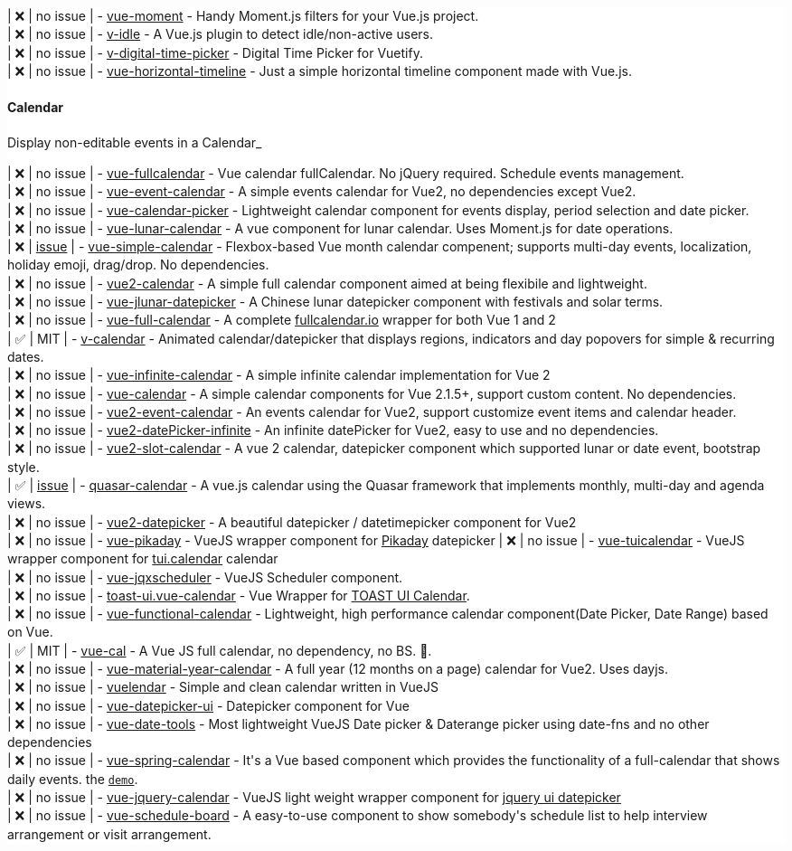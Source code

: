 | :x: | no issue | - [vue-moment](https://github.com/brockpetrie/vue-moment) - Handy Moment.js filters for your Vue.js project.  
| :x: | no issue | - [v-idle](https://github.com/malekim/v-idle) - A Vue.js plugin to detect idle/non-active users.  
| :x: | no issue | - [v-digital-time-picker](https://github.com/runyasak/v-digital-time-picker) - Digital Time Picker for Vuetify.  
| :x: | no issue | - [vue-horizontal-timeline](https://github.com/guastallaigor/vue-horizontal-timeline) - Just a simple horizontal timeline component made with Vue.js.  

#### Calendar

Display non-editable events in a Calendar_

| :x: | no issue | - [vue-fullcalendar](https://github.com/Wanderxx/vue-fullcalendar) - Vue calendar fullCalendar. No jQuery required. Schedule events management.  
| :x: | no issue | - [vue-event-calendar](https://github.com/GeoffZhu/vue-event-calendar) - A simple events calendar for Vue2, no dependencies except Vue2.  
| :x: | no issue | - [vue-calendar-picker](https://github.com/FranckFreiburger/vue-calendar-picker) - Lightweight calendar component for events display, period selection and date picker.  
| :x: | no issue | - [vue-lunar-calendar](https://github.com/KimWooHyun/vue-lunar-calendar) - A vue component for lunar calendar. Uses Moment.js for date operations.  
| :x: | [issue](https://github.com/richardtallent/vue-simple-calendar/issues/166) | - [vue-simple-calendar](https://github.com/richardtallent/vue-simple-calendar) - Flexbox-based Vue month calendar compenent; supports multi-day events, localization, holiday emoji, drag/drop. No dependencies.  
| :x: | no issue | - [vue2-calendar](https://github.com/Trekels/vue2-calendar) - A simple full calendar component aimed at being flexibile and lightweight.  
| :x: | no issue | - [vue-jlunar-datepicker](https://github.com/tuhe32/vue-jLunar-datePicker) - A Chinese lunar datepicker component with festivals and solar terms.  
| :x: | no issue | - [vue-full-calendar](https://github.com/CroudSupport/vue-fullcalendar) - A complete [fullcalendar.io](https://fullcalendar.io) wrapper for both Vue 1 and 2  
| :white_check_mark: | MIT | - [v-calendar](https://github.com/nathanreyes/v-calendar) - Animated calendar/datepicker that displays regions, indicators and day popovers for simple & recurring dates.  
| :x: | no issue | - [vue-infinite-calendar](https://github.com/laleshii/vue-infinite-calendar) - A simple infinite calendar implementation for Vue 2  
| :x: | no issue | - [vue-calendar](https://github.com/kylin-z/vue-calendar) - A simple calendar components for Vue 2.1.5+, support custom content. No dependencies.  
| :x: | no issue | - [vue2-event-calendar](https://github.com/kitwon/vue2-event-calendar) - An events calendar for Vue2, support customize event items and calendar header.  
| :x: | no issue | - [vue2-datePicker-infinite](https://github.com/leepyng/vue-datepicker-infinite) - An infinite datePicker for Vue2, easy to use and no dependencies.  
| :x: | no issue | - [vue2-slot-calendar](https://github.com/icai/vue2-calendar) - A vue 2 calendar, datepicker component which supported lunar or date event, bootstrap style.  
| :white_check_mark: | [issue](https://github.com/mengxiong10/vue2-datepicker/issues/527) | - [quasar-calendar](https://github.com/stormseed/quasar-calendar) - A vue.js calendar using the Quasar framework that implements monthly, multi-day and agenda views.  
| :x: | no issue | - [vue2-datepicker](https://github.com/mengxiong10/vue2-datepicker) - A beautiful datepicker / datetimepicker component for Vue2  
| :x: | no issue | - [vue-pikaday](https://github.com/enrian/vue-pikaday) - VueJS wrapper component for [Pikaday](https://github.com/dbushell/Pikaday) datepicker 
| :x: | no issue | - [vue-tuicalendar](https://github.com/lkmadushan/vue-tuicalendar) - VueJS wrapper component for [tui.calendar](https://github.com/nhnent/tui.calendar) calendar  
| :x: | no issue | - [vue-jqxscheduler](https://github.com/jqwidgets/vue/tree/master/scheduler) - VueJS Scheduler component.  
| :x: | no issue | - [toast-ui.vue-calendar](https://github.com/nhnent/toast-ui.vue-calendar) - Vue Wrapper for [TOAST UI Calendar](http://ui.toast.com/tui-calendar).  
| :x: | no issue | - [vue-functional-calendar](https://github.com/ManukMinasyan/vue-functional-calendar) - Lightweight, high performance calendar component(Date Picker, Date Range) based on Vue.  
| :white_check_mark: | MIT | - [vue-cal](https://github.com/antoniandre/vue-cal) - A Vue JS full calendar, no dependency, no BS. 🤘.  
| :x: | no issue | - [vue-material-year-calendar](https://github.com/nono1526/vue-material-year-calendar) - A full year (12 months on a page) calendar for Vue2. Uses dayjs.  
| :x: | no issue | - [vuelendar](https://github.com/codesthq/vuelendar) - Simple and clean calendar written in VueJS  
| :x: | no issue | - [vue-datepicker-ui](https://github.com/edisdev/vue-datepicker-ui) - Datepicker component for Vue  
| :x: | no issue | - [vue-date-tools](https://github.com/misterfresh/vue-date-tools/) - Most lightweight VueJS Date picker & Daterange picker using date-fns and no other dependencies  
| :x: | no issue | - [vue-spring-calendar](https://github.com/boussadjra/vue-spring-calendar) - It's a Vue based component which provides the functionality of a full-calendar that shows daily events. the [`demo`](https://boussadjra.github.io/vue-spring-calendar/).  
| :x: | no issue | - [vue-jquery-calendar](https://github.com/Parthfaladu/vue-jquery-calendar) - VueJS light weight wrapper component for [jquery ui datepicker](https://jqueryui.com/datepicker)  
| :x: | no issue | - [vue-schedule-board](https://github.com/jinfang134/vue-schedule-board) - A easy-to-use component to show somebody's schedule list to help interview arrangement or visit arrangement.  

